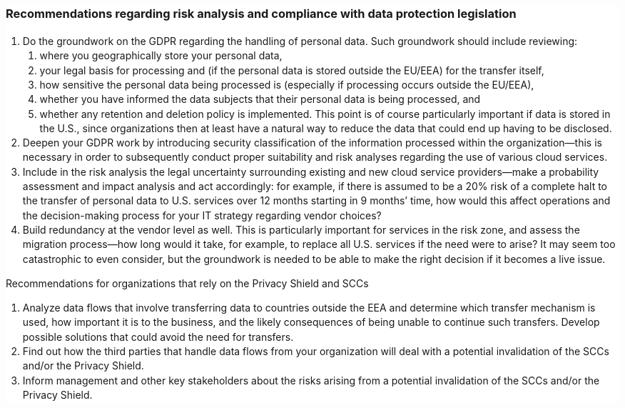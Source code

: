 ### Recommendations regarding risk analysis and compliance with data protection legislation

1. Do the groundwork on the GDPR regarding the handling of personal data. Such groundwork should include reviewing:
   1. where you geographically store your personal data,
   2. your legal basis for processing and (if the personal data is stored outside the EU/EEA) for the transfer itself,
   3. how sensitive the personal data being processed is (especially if processing occurs outside the EU/EEA),
   4. whether you have informed the data subjects that their personal data is being processed, and
   5. whether any retention and deletion policy is implemented. This point is of course particularly important if data is stored in the U.S., since organizations then at least have a natural way to reduce the data that could end up having to be disclosed.
2. Deepen your GDPR work by introducing security classification of the information processed within the organization—this is necessary in order to subsequently conduct proper suitability and risk analyses regarding the use of various cloud services.
3. Include in the risk analysis the legal uncertainty surrounding existing and new cloud service providers—make a probability assessment and impact analysis and act accordingly: for example, if there is assumed to be a 20% risk of a complete halt to the transfer of personal data to U.S. services over 12 months starting in 9 months’ time, how would this affect operations and the decision-making process for your IT strategy regarding vendor choices?
4. Build redundancy at the vendor level as well. This is particularly important for services in the risk zone, and assess the migration process—how long would it take, for example, to replace all U.S. services if the need were to arise? It may seem too catastrophic to even consider, but the groundwork is needed to be able to make the right decision if it becomes a live issue.

Recommendations for organizations that rely on the Privacy Shield and SCCs

1. Analyze data flows that involve transferring data to countries outside the EEA and determine which transfer mechanism is used, how important it is to the business, and the likely consequences of being unable to continue such transfers. Develop possible solutions that could avoid the need for transfers.
2. Find out how the third parties that handle data flows from your organization will deal with a potential invalidation of the SCCs and/or the Privacy Shield.
3. Inform management and other key stakeholders about the risks arising from a potential invalidation of the SCCs and/or the Privacy Shield.